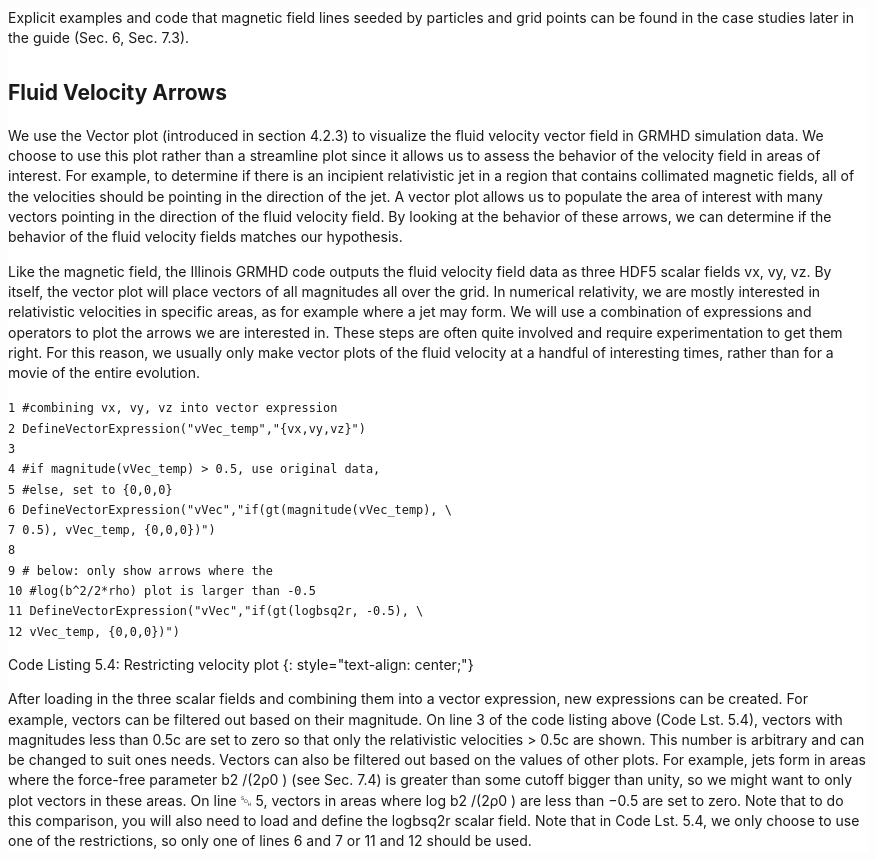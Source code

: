 
Explicit examples and code that magnetic field lines seeded by particles and grid points can be
found in the case studies later in the guide (Sec. 6, Sec. 7.3).




## Fluid Velocity Arrows

We use the Vector plot (introduced in section 4.2.3) to visualize the fluid velocity vector field in
GRMHD simulation data. We choose to use this plot rather than a streamline plot since it allows us
to assess the behavior of the velocity field in areas of interest. For example, to determine if there is
an incipient relativistic jet in a region that contains collimated magnetic fields, all of the velocities
should be pointing in the direction of the jet. A vector plot allows us to populate the area of interest
with many vectors pointing in the direction of the fluid velocity field. By looking at the behavior of
these arrows, we can determine if the behavior of the fluid velocity fields matches our hypothesis.

Like the magnetic field, the Illinois GRMHD code outputs the fluid velocity field data as three
HDF5 scalar fields vx, vy, vz. By itself, the vector plot will place vectors of all magnitudes all over
the grid. In numerical relativity, we are mostly interested in relativistic velocities in specific areas,
as for example where a jet may form. We will use a combination of expressions and operators to plot
the arrows we are interested in. These steps are often quite involved and require experimentation to
get them right. For this reason, we usually only make vector plots of the fluid velocity at a handful
of interesting times, rather than for a movie of the entire evolution.

```vtk
1 #combining vx, vy, vz into vector expression
2 DefineVectorExpression("vVec_temp","{vx,vy,vz}")
3
4 #if magnitude(vVec_temp) > 0.5, use original data,
5 #else, set to {0,0,0}
6 DefineVectorExpression("vVec","if(gt(magnitude(vVec_temp), \
7 0.5), vVec_temp, {0,0,0})")
8
9 # below: only show arrows where the
10 #log(b^2/2*rho) plot is larger than -0.5
11 DefineVectorExpression("vVec","if(gt(logbsq2r, -0.5), \
12 vVec_temp, {0,0,0})")
```
Code Listing 5.4: Restricting velocity plot
{: style="text-align: center;"}

After loading in the three scalar fields and combining them into a vector expression, new
expressions can be created. For example, vectors can be filtered out based on their magnitude. On
line 3 of the code listing above (Code Lst. 5.4), vectors with magnitudes less than 0.5c are set to
zero so that only the relativistic velocities > 0.5c are shown. This number is arbitrary and can
be changed to suit ones needs. Vectors can also be filtered out based on the values of other plots.
For example, jets form in areas where the force-free parameter b2 /(2ρ0 ) (see Sec. 7.4) is greater
than some cutoff bigger than unity, so we might want to only plot vectors in these areas. On line
␁
5, vectors in areas where log b2 /(2ρ0 ) are less than −0.5 are set to zero. Note that to do this
comparison, you will also need to load and define the logbsq2r scalar field. Note that in Code Lst.
5.4, we only choose to use one of the restrictions, so only one of lines 6 and 7 or 11 and 12 should
be used.
